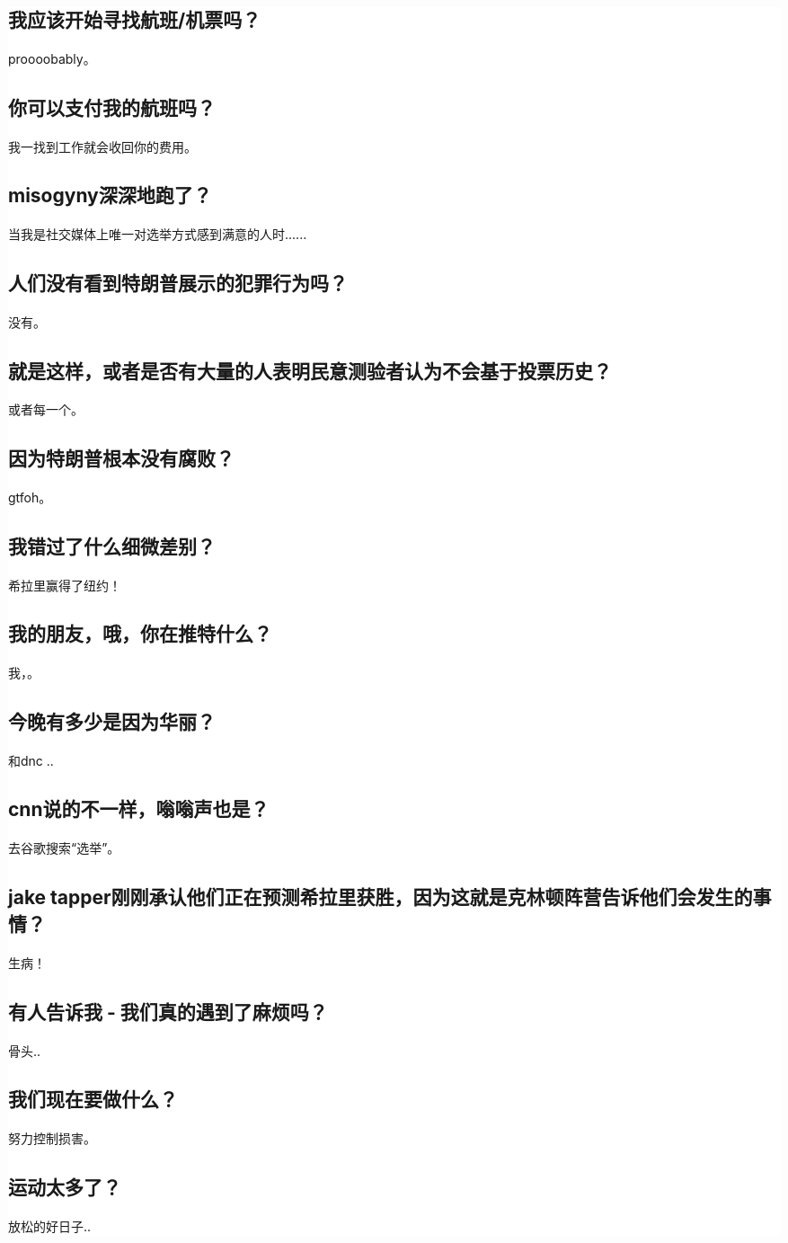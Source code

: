 ## 我应该开始寻找航班/机票吗？
proooobably。

## 你可以支付我的航班吗？
我一找到工作就会收回你的费用。

##  misogyny深深地跑了？
当我是社交媒体上唯一对选举方式感到满意的人时......

## 人们没有看到特朗普展示的犯罪行为吗？
没有。

## 就是这样，或者是否有大量的人表明民意测验者认为不会基于投票历史？
或者每一个。

## 因为特朗普根本没有腐败？
gtfoh。

## 我错过了什么细微差别？
希拉里赢得了纽约！

## 我的朋友，哦，你在推特什么？
我，。

## 今晚有多少是因为华丽？
和dnc ..

##  cnn说的不一样，嗡嗡声也是？
去谷歌搜索“选举”。

##  jake tapper刚刚承认他们正在预测希拉里获胜，因为这就是克林顿阵营告诉他们会发生的事情？
生病！

## 有人告诉我 - 我们真的遇到了麻烦吗？
骨头..

##  我们现在要做什么？
努力控制损害。

## 运动太多了？
放松的好日子..
